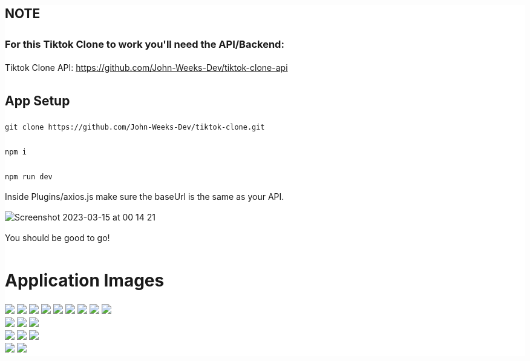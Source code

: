 

## NOTE

### For this Tiktok Clone to work you'll need the API/Backend:

Tiktok Clone API: https://github.com/John-Weeks-Dev/tiktok-clone-api

## App Setup

```
git clone https://github.com/John-Weeks-Dev/tiktok-clone.git

npm i

npm run dev
```
Inside Plugins/axios.js make sure the baseUrl is the same as your API.

<img width="443" alt="Screenshot 2023-03-15 at 00 14 21" src="https://user-images.githubusercontent.com/108229029/225085615-529afbca-8cb8-4ed4-bf5b-54ba6f827f36.png">

You should be good to go!

# Application Images

<img width="1439" src="https://user-images.githubusercontent.com/108229029/225040479-3d99a7af-ffd3-443f-a3d9-ecf616e137b6.png">
<img width="1439" src="https://user-images.githubusercontent.com/108229029/225040773-ded6d97d-5ad6-4575-9684-1356b8721878.png">
<img width="1439" src="https://user-images.githubusercontent.com/108229029/225042476-fa28a57f-ddf2-4072-8632-2521608ab700.png">
<img width="1439" src="https://user-images.githubusercontent.com/108229029/225042661-e4555f75-4844-41b0-9078-acb49c8f9c08.png">
<img width="1439" src="https://user-images.githubusercontent.com/108229029/225042896-17982338-a03a-4332-a47f-3afc881f562c.png">
<img width="1439" src="https://user-images.githubusercontent.com/108229029/225043322-29eea167-121c-4bd8-b016-e0f625376e59.png">
<img width="1439" src="https://user-images.githubusercontent.com/108229029/225043588-cd9a8b33-b911-49ce-85a7-78b46488eae5.png">
<img width="1439" src="https://user-images.githubusercontent.com/108229029/225046843-166000b1-1956-4b69-9cfa-1fc16ab4982a.png">
<img width="1439" src="https://user-images.githubusercontent.com/108229029/225046955-fd9890f0-d98e-4189-9fa4-0b39d4773d9a.png">

<div>
  <img width="333" src="https://user-images.githubusercontent.com/108229029/225044829-1b9fe754-ddc8-4db4-974d-d569c9c19fee.png">
  <img width="333" src="https://user-images.githubusercontent.com/108229029/225044971-f9a94ce1-486b-4bea-8ffc-8d2f00910723.png">
  <img width="333" src="https://user-images.githubusercontent.com/108229029/225045106-1753dbce-1221-4bc3-bafe-a572506f2672.png">
</div>

<div>
  <img width="333" src="https://user-images.githubusercontent.com/108229029/225045572-50cef4a8-bea0-48c7-a42c-775ae360403d.png">
  <img width="333" src="https://user-images.githubusercontent.com/108229029/225045716-e76124e5-384a-4f73-89ae-472e163f464b.png">
  <img width="333" src="https://user-images.githubusercontent.com/108229029/225045838-d9934510-c7dd-4a10-9a9d-4946db339211.png">
</div>

<div>
  <img width="660" src="https://user-images.githubusercontent.com/108229029/225041953-662d4517-4df9-4387-994c-d06205f811ef.png">
  <img width="340" src="https://user-images.githubusercontent.com/108229029/225044283-67af4cc8-2897-403f-9cc3-1e844d52771c.png">
</div>
